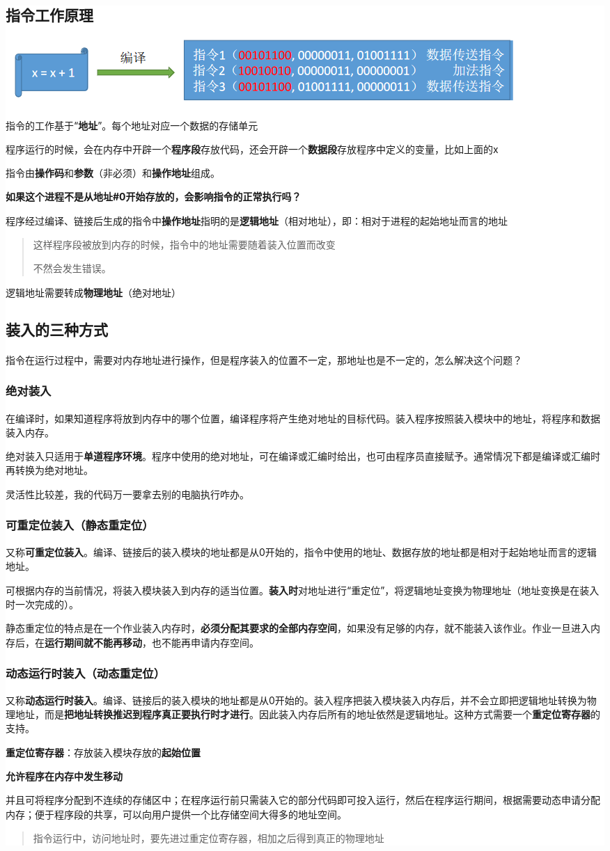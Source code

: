 ## 指令工作原理

![image-20210215120030635](images/image-20210215120030635.png)

指令的工作基于“**地址**”。每个地址对应一个数据的存储单元

程序运行的时候，会在内存中开辟一个**程序段**存放代码，还会开辟一个**数据段**存放程序中定义的变量，比如上面的x

指令由**操作码**和**参数**（非必须）和**操作地址**组成。

**如果这个进程不是从地址#0开始存放的，会影响指令的正常执行吗？**

程序经过编译、链接后生成的指令中**操作地址**指明的是**逻辑地址**（相对地址），即：相对于进程的起始地址而言的地址

> 这样程序段被放到内存的时候，指令中的地址需要随着装入位置而改变
>
> 不然会发生错误。

逻辑地址需要转成**物理地址**（绝对地址）

## 装入的三种方式

指令在运行过程中，需要对内存地址进行操作，但是程序装入的位置不一定，那地址也是不一定的，怎么解决这个问题？

### 绝对装入

在编译时，如果知道程序将放到内存中的哪个位置，编译程序将产生绝对地址的目标代码。装入程序按照装入模块中的地址，将程序和数据装入内存。

绝对装入只适用于**单道程序环境**。程序中使用的绝对地址，可在编译或汇编时给出，也可由程序员直接赋予。通常情况下都是编译或汇编时再转换为绝对地址。

灵活性比较差，我的代码万一要拿去别的电脑执行咋办。

### 可重定位装入（静态重定位）

又称**可重定位装入**。编译、链接后的装入模块的地址都是从0开始的，指令中使用的地址、数据存放的地址都是相对于起始地址而言的逻辑地址。

可根据内存的当前情况，将装入模块装入到内存的适当位置。**装入时**对地址进行“重定位”，将逻辑地址变换为物理地址（地址变换是在装入时一次完成的）。

静态重定位的特点是在一个作业装入内存时，**必须分配其要求的全部内存空间**，如果没有足够的内存，就不能装入该作业。作业一旦进入内存后，在**运行期间就不能再移动**，也不能再申请内存空间。

### 动态运行时装入（动态重定位）

又称**动态运行时装入**。编译、链接后的装入模块的地址都是从0开始的。装入程序把装入模块装入内存后，并不会立即把逻辑地址转换为物理地址，而是**把地址转换推迟到程序真正要执行时才进行**。因此装入内存后所有的地址依然是逻辑地址。这种方式需要一个**重定位寄存器**的支持。

**重定位寄存器**：存放装入模块存放的**起始位置**

**允许程序在内存中发生移动**

并且可将程序分配到不连续的存储区中；在程序运行前只需装入它的部分代码即可投入运行，然后在程序运行期间，根据需要动态申请分配内存；便于程序段的共享，可以向用户提供一个比存储空间大得多的地址空间。

> 指令运行中，访问地址时，要先进过重定位寄存器，相加之后得到真正的物理地址
